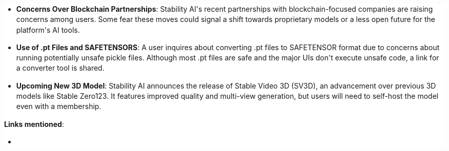 - **Concerns Over Blockchain Partnerships**: Stability AI's recent partnerships with blockchain-focused companies are raising concerns among users. Some fear these moves could signal a shift towards proprietary models or a less open future for the platform's AI tools.

- **Use of .pt Files and SAFETENSORS**: A user inquires about converting .pt files to SAFETENSOR format due to concerns about running potentially unsafe pickle files. Although most .pt files are safe and the major UIs don't execute unsafe code, a link for a converter tool is shared.

- **Upcoming New 3D Model**: Stability AI announces the release of Stable Video 3D (SV3D), an advancement over previous 3D models like Stable Zero123. It features improved quality and multi-view generation, but users will need to self-host the model even with a membership.
<div class="linksMentioned">

<strong>Links mentioned</strong>:

<ul>
<li>